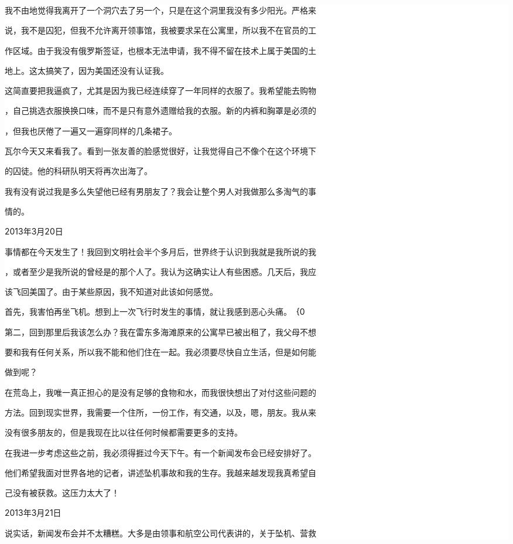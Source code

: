 

我不由地觉得我离开了一个洞穴去了另一个，只是在这个洞里我没有多少阳光。严格来

说，我不是囚犯，但我不允许离开领事馆，我被要求呆在公寓里，所以我不在官员的工

作区域。由于我没有俄罗斯签证，也根本无法申请，我不得不留在技术上属于美国的土

地上。这太搞笑了，因为美国还没有认证我。



这简直要把我逼疯了，尤其是因为我已经连续穿了一年同样的衣服了。我希望能去购物

，自己挑选衣服换换口味，而不是只有意外遗赠给我的衣服。新的内裤和胸罩是必须的

，但我也厌倦了一遍又一遍穿同样的几条裙子。

瓦尔今天又来看我了。看到一张友善的脸感觉很好，让我觉得自己不像个在这个环境下

的囚徒。他的科研队明天将再次出海了。



我有没有说过我是多么失望他已经有男朋友了？我会让整个男人对我做那么多淘气的事

情的。





2013年3月20日



事情都在今天发生了！我回到文明社会半个多月后，世界终于认识到我就是我所说的我

，或者至少是我所说的曾经是的那个人了。我认为这确实让人有些困惑。几天后，我应

该飞回美国了。由于某些原因，我不知道对此该如何感觉。

首先，我害怕再坐飞机。想到上一次飞行时发生的事情，就让我感到恶心头痛。  {0



第二，回到那里后我该怎么办？我在雷东多海滩原来的公寓早已被出租了，我父母不想

要和我有任何关系，所以我不能和他们住在一起。我必须要尽快自立生活，但是如何能

做到呢？

在荒岛上，我唯一真正担心的是没有足够的食物和水，而我很快想出了对付这些问题的

方法。回到现实世界，我需要一个住所，一份工作，有交通，以及，嗯，朋友。我从来

没有很多朋友的，但是我现在比以往任何时候都需要更多的支持。



在我进一步考虑这些之前，我必须得捱过今天下午。有一个新闻发布会已经安排好了。

他们希望我面对世界各地的记者，讲述坠机事故和我的生存。我越来越发现我真希望自

己没有被获救。这压力太大了！

2013年3月21日

说实话，新闻发布会并不太糟糕。大多是由领事和航空公司代表讲的，关于坠机、营救
